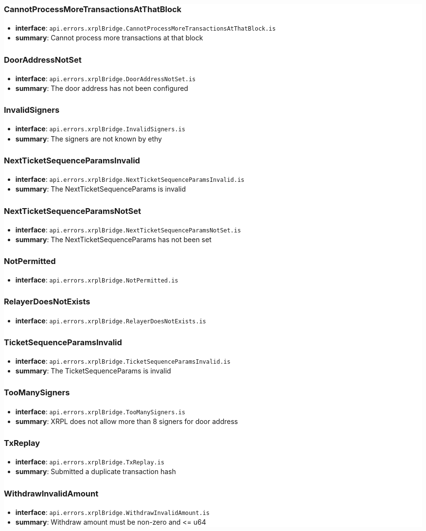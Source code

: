 ### CannotProcessMoreTransactionsAtThatBlock
- **interface**: `api.errors.xrplBridge.CannotProcessMoreTransactionsAtThatBlock.is`
- **summary**:    Cannot process more transactions at that block 
 
### DoorAddressNotSet
- **interface**: `api.errors.xrplBridge.DoorAddressNotSet.is`
- **summary**:    The door address has not been configured 
 
### InvalidSigners
- **interface**: `api.errors.xrplBridge.InvalidSigners.is`
- **summary**:    The signers are not known by ethy 
 
### NextTicketSequenceParamsInvalid
- **interface**: `api.errors.xrplBridge.NextTicketSequenceParamsInvalid.is`
- **summary**:    The NextTicketSequenceParams is invalid 
 
### NextTicketSequenceParamsNotSet
- **interface**: `api.errors.xrplBridge.NextTicketSequenceParamsNotSet.is`
- **summary**:    The NextTicketSequenceParams has not been set 
 
### NotPermitted
- **interface**: `api.errors.xrplBridge.NotPermitted.is`
 
### RelayerDoesNotExists
- **interface**: `api.errors.xrplBridge.RelayerDoesNotExists.is`
 
### TicketSequenceParamsInvalid
- **interface**: `api.errors.xrplBridge.TicketSequenceParamsInvalid.is`
- **summary**:    The TicketSequenceParams is invalid 
 
### TooManySigners
- **interface**: `api.errors.xrplBridge.TooManySigners.is`
- **summary**:    XRPL does not allow more than 8 signers for door address 
 
### TxReplay
- **interface**: `api.errors.xrplBridge.TxReplay.is`
- **summary**:    Submitted a duplicate transaction hash 
 
### WithdrawInvalidAmount
- **interface**: `api.errors.xrplBridge.WithdrawInvalidAmount.is`
- **summary**:    Withdraw amount must be non-zero and <= u64 

